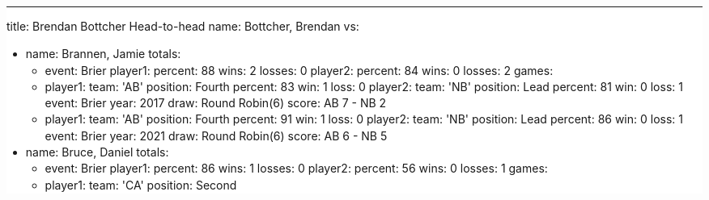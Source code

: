---
title: Brendan Bottcher Head-to-head
name: Bottcher, Brendan
vs:
 - name: Brannen, Jamie
   totals:
    - event: Brier
      player1:
        percent: 88
        wins: 2
        losses: 0
      player2:
        percent: 84
        wins: 0
        losses: 2
   games:
    - player1:
        team: 'AB'
        position: Fourth
        percent: 83
        win: 1
        loss: 0
      player2:
        team: 'NB'
        position: Lead
        percent: 81
        win: 0
        loss: 1
      event: Brier
      year: 2017
      draw: Round Robin(6)
      score: AB 7 - NB 2
    - player1:
        team: 'AB'
        position: Fourth
        percent: 91
        win: 1
        loss: 0
      player2:
        team: 'NB'
        position: Lead
        percent: 86
        win: 0
        loss: 1
      event: Brier
      year: 2021
      draw: Round Robin(6)
      score: AB 6 - NB 5
 - name: Bruce, Daniel
   totals:
    - event: Brier
      player1:
        percent: 86
        wins: 1
        losses: 0
      player2:
        percent: 56
        wins: 0
        losses: 1
   games:
    - player1:
        team: 'CA'
        position: Second